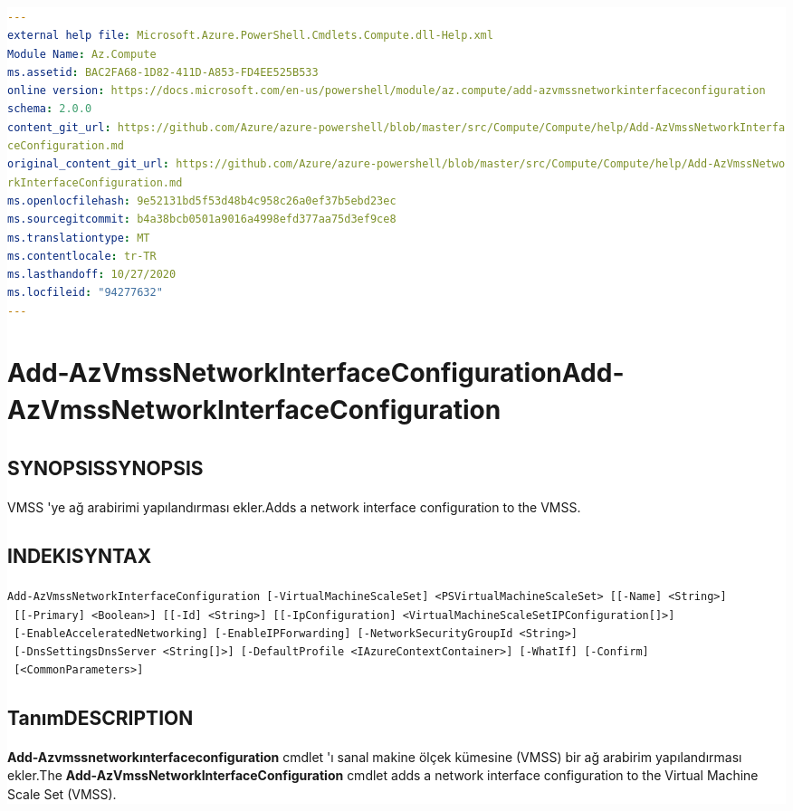 ```yaml
---
external help file: Microsoft.Azure.PowerShell.Cmdlets.Compute.dll-Help.xml
Module Name: Az.Compute
ms.assetid: BAC2FA68-1D82-411D-A853-FD4EE525B533
online version: https://docs.microsoft.com/en-us/powershell/module/az.compute/add-azvmssnetworkinterfaceconfiguration
schema: 2.0.0
content_git_url: https://github.com/Azure/azure-powershell/blob/master/src/Compute/Compute/help/Add-AzVmssNetworkInterfaceConfiguration.md
original_content_git_url: https://github.com/Azure/azure-powershell/blob/master/src/Compute/Compute/help/Add-AzVmssNetworkInterfaceConfiguration.md
ms.openlocfilehash: 9e52131bd5f53d48b4c958c26a0ef37b5ebd23ec
ms.sourcegitcommit: b4a38bcb0501a9016a4998efd377aa75d3ef9ce8
ms.translationtype: MT
ms.contentlocale: tr-TR
ms.lasthandoff: 10/27/2020
ms.locfileid: "94277632"
---
```

# <span data-ttu-id="031ee-101">Add-AzVmssNetworkInterfaceConfiguration</span><span class="sxs-lookup"><span data-stu-id="031ee-101">Add-AzVmssNetworkInterfaceConfiguration</span></span>

## <span data-ttu-id="031ee-102">SYNOPSIS</span><span class="sxs-lookup"><span data-stu-id="031ee-102">SYNOPSIS</span></span>
<span data-ttu-id="031ee-103">VMSS 'ye ağ arabirimi yapılandırması ekler.</span><span class="sxs-lookup"><span data-stu-id="031ee-103">Adds a network interface configuration to the VMSS.</span></span>

## <span data-ttu-id="031ee-104">INDEKI</span><span class="sxs-lookup"><span data-stu-id="031ee-104">SYNTAX</span></span>

```
Add-AzVmssNetworkInterfaceConfiguration [-VirtualMachineScaleSet] <PSVirtualMachineScaleSet> [[-Name] <String>]
 [[-Primary] <Boolean>] [[-Id] <String>] [[-IpConfiguration] <VirtualMachineScaleSetIPConfiguration[]>]
 [-EnableAcceleratedNetworking] [-EnableIPForwarding] [-NetworkSecurityGroupId <String>]
 [-DnsSettingsDnsServer <String[]>] [-DefaultProfile <IAzureContextContainer>] [-WhatIf] [-Confirm]
 [<CommonParameters>]
```

## <span data-ttu-id="031ee-105">Tanım</span><span class="sxs-lookup"><span data-stu-id="031ee-105">DESCRIPTION</span></span>
<span data-ttu-id="031ee-106">**Add-Azvmssnetworkınterfaceconfiguration** cmdlet 'ı sanal makine ölçek kümesine (VMSS) bir ağ arabirim yapılandırması ekler.</span><span class="sxs-lookup"><span data-stu-id="031ee-106">The **Add-AzVmssNetworkInterfaceConfiguration** cmdlet adds a network interface configuration to the Virtual Machine Scale Set (VMSS).</span></span>
